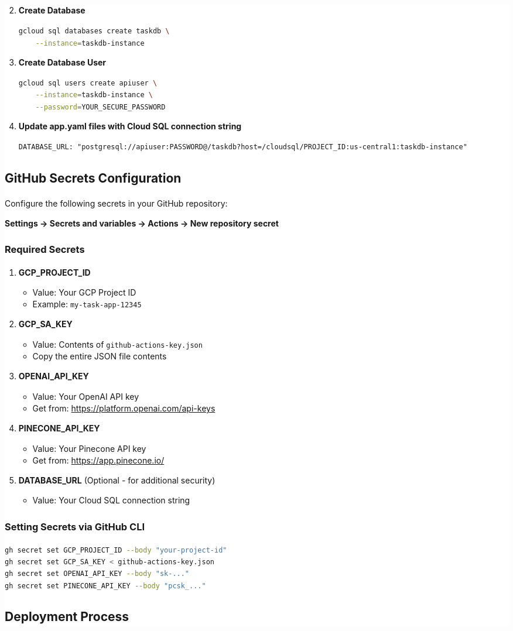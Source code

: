 2. **Create Database**
   ```bash
   gcloud sql databases create taskdb \
       --instance=taskdb-instance
   ```

3. **Create Database User**
   ```bash
   gcloud sql users create apiuser \
       --instance=taskdb-instance \
       --password=YOUR_SECURE_PASSWORD
   ```

4. **Update app.yaml files with Cloud SQL connection string**
   ```
   DATABASE_URL: "postgresql://apiuser:PASSWORD@/taskdb?host=/cloudsql/PROJECT_ID:us-central1:taskdb-instance"
   ```

## GitHub Secrets Configuration

Configure the following secrets in your GitHub repository:

**Settings → Secrets and variables → Actions → New repository secret**

### Required Secrets

1. **GCP_PROJECT_ID**
   - Value: Your GCP Project ID
   - Example: `my-task-app-12345`

2. **GCP_SA_KEY**
   - Value: Contents of `github-actions-key.json`
   - Copy the entire JSON file contents

3. **OPENAI_API_KEY**
   - Value: Your OpenAI API key
   - Get from: https://platform.openai.com/api-keys

4. **PINECONE_API_KEY**
   - Value: Your Pinecone API key
   - Get from: https://app.pinecone.io/

5. **DATABASE_URL** (Optional - for additional security)
   - Value: Your Cloud SQL connection string

### Setting Secrets via GitHub CLI

```bash
gh secret set GCP_PROJECT_ID --body "your-project-id"
gh secret set GCP_SA_KEY < github-actions-key.json
gh secret set OPENAI_API_KEY --body "sk-..."
gh secret set PINECONE_API_KEY --body "pcsk_..."
```

## Deployment Process
